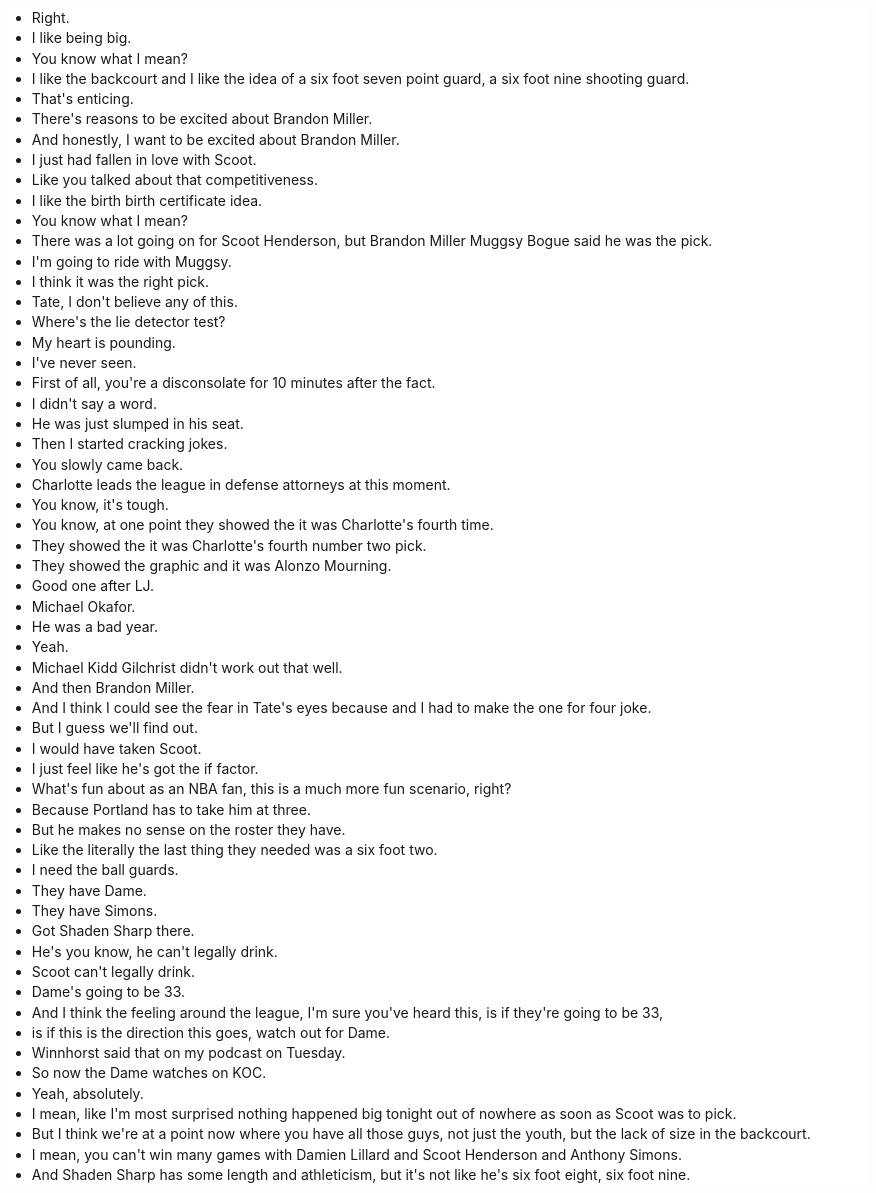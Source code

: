 *  Right.
*  I like being big.
*  You know what I mean?
*  I like the backcourt and I like the idea of a six foot seven point guard, a six foot nine shooting guard.
*  That's enticing.
*  There's reasons to be excited about Brandon Miller.
*  And honestly, I want to be excited about Brandon Miller.
*  I just had fallen in love with Scoot.
*  Like you talked about that competitiveness.
*  I like the birth birth certificate idea.
*  You know what I mean?
*  There was a lot going on for Scoot Henderson, but Brandon Miller Muggsy Bogue said he was the pick.
*  I'm going to ride with Muggsy.
*  I think it was the right pick.
*  Tate, I don't believe any of this.
*  Where's the lie detector test?
*  My heart is pounding.
*  I've never seen.
*  First of all, you're a disconsolate for 10 minutes after the fact.
*  I didn't say a word.
*  He was just slumped in his seat.
*  Then I started cracking jokes.
*  You slowly came back.
*  Charlotte leads the league in defense attorneys at this moment.
*  You know, it's tough.
*  You know, at one point they showed the it was Charlotte's fourth time.
*  They showed the it was Charlotte's fourth number two pick.
*  They showed the graphic and it was Alonzo Mourning.
*  Good one after LJ.
*  Michael Okafor.
*  He was a bad year.
*  Yeah.
*  Michael Kidd Gilchrist didn't work out that well.
*  And then Brandon Miller.
*  And I think I could see the fear in Tate's eyes because and I had to make the one for four joke.
*  But I guess we'll find out.
*  I would have taken Scoot.
*  I just feel like he's got the if factor.
*  What's fun about as an NBA fan, this is a much more fun scenario, right?
*  Because Portland has to take him at three.
*  But he makes no sense on the roster they have.
*  Like the literally the last thing they needed was a six foot two.
*  I need the ball guards.
*  They have Dame.
*  They have Simons.
*  Got Shaden Sharp there.
*  He's you know, he can't legally drink.
*  Scoot can't legally drink.
*  Dame's going to be 33.
*  And I think the feeling around the league, I'm sure you've heard this, is if they're going to be 33,
*  is if this is the direction this goes, watch out for Dame.
*  Winnhorst said that on my podcast on Tuesday.
*  So now the Dame watches on KOC.
*  Yeah, absolutely.
*  I mean, like I'm most surprised nothing happened big tonight out of nowhere as soon as Scoot was to pick.
*  But I think we're at a point now where you have all those guys, not just the youth, but the lack of size in the backcourt.
*  I mean, you can't win many games with Damien Lillard and Scoot Henderson and Anthony Simons.
*  And Shaden Sharp has some length and athleticism, but it's not like he's six foot eight, six foot nine.